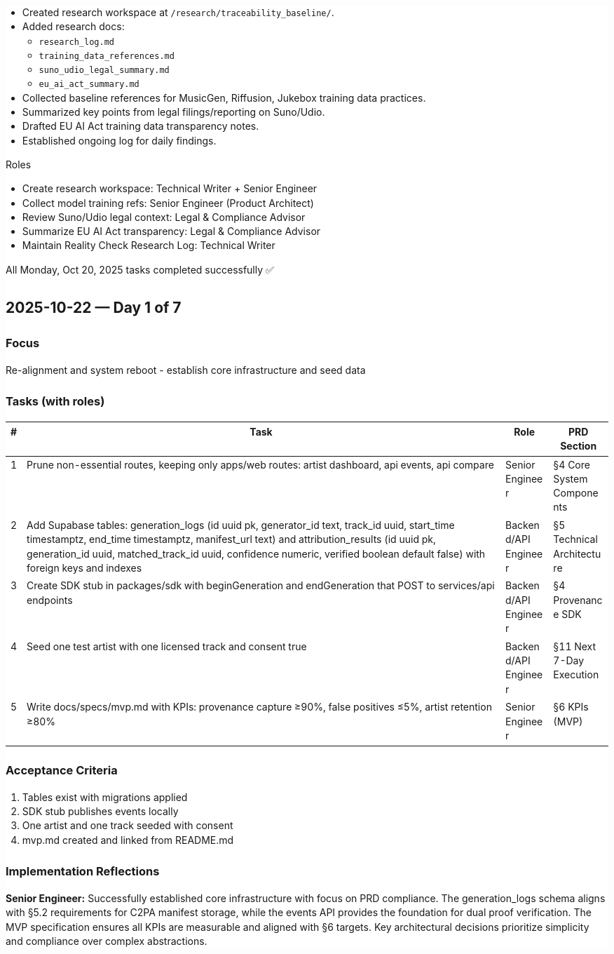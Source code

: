 - Created research workspace at `/research/traceability_baseline/`.
- Added research docs:
  - `research_log.md`
  - `training_data_references.md`
  - `suno_udio_legal_summary.md`
  - `eu_ai_act_summary.md`
- Collected baseline references for MusicGen, Riffusion, Jukebox training data practices.
- Summarized key points from legal filings/reporting on Suno/Udio.
- Drafted EU AI Act training data transparency notes.
- Established ongoing log for daily findings.

Roles

- Create research workspace: Technical Writer + Senior Engineer
- Collect model training refs: Senior Engineer (Product Architect)
- Review Suno/Udio legal context: Legal & Compliance Advisor
- Summarize EU AI Act transparency: Legal & Compliance Advisor
- Maintain Reality Check Research Log: Technical Writer

All Monday, Oct 20, 2025 tasks completed successfully ✅

## 2025-10-22 — Day 1 of 7

### Focus

Re-alignment and system reboot - establish core infrastructure and seed data

### Tasks (with roles)

| #   | Task                                                                                                                                                                                                                                                                                                                   | Role                 | PRD Section               |
| --- | ---------------------------------------------------------------------------------------------------------------------------------------------------------------------------------------------------------------------------------------------------------------------------------------------------------------------- | -------------------- | ------------------------- |
| 1   | Prune non-essential routes, keeping only apps/web routes: artist dashboard, api events, api compare                                                                                                                                                                                                                    | Senior Engineer      | §4 Core System Components |
| 2   | Add Supabase tables: generation_logs (id uuid pk, generator_id text, track_id uuid, start_time timestamptz, end_time timestamptz, manifest_url text) and attribution_results (id uuid pk, generation_id uuid, matched_track_id uuid, confidence numeric, verified boolean default false) with foreign keys and indexes | Backend/API Engineer | §5 Technical Architecture |
| 3   | Create SDK stub in packages/sdk with beginGeneration and endGeneration that POST to services/api endpoints                                                                                                                                                                                                             | Backend/API Engineer | §4 Provenance SDK         |
| 4   | Seed one test artist with one licensed track and consent true                                                                                                                                                                                                                                                          | Backend/API Engineer | §11 Next 7-Day Execution  |
| 5   | Write docs/specs/mvp.md with KPIs: provenance capture ≥90%, false positives ≤5%, artist retention ≥80%                                                                                                                                                                                                                 | Senior Engineer      | §6 KPIs (MVP)             |

### Acceptance Criteria

1. Tables exist with migrations applied
2. SDK stub publishes events locally
3. One artist and one track seeded with consent
4. mvp.md created and linked from README.md

### Implementation Reflections

**Senior Engineer:** Successfully established core infrastructure with focus on PRD compliance. The generation_logs schema aligns with §5.2 requirements for C2PA manifest storage, while the events API provides the foundation for dual proof verification. The MVP specification ensures all KPIs are measurable and aligned with §6 targets. Key architectural decisions prioritize simplicity and compliance over complex abstractions.
